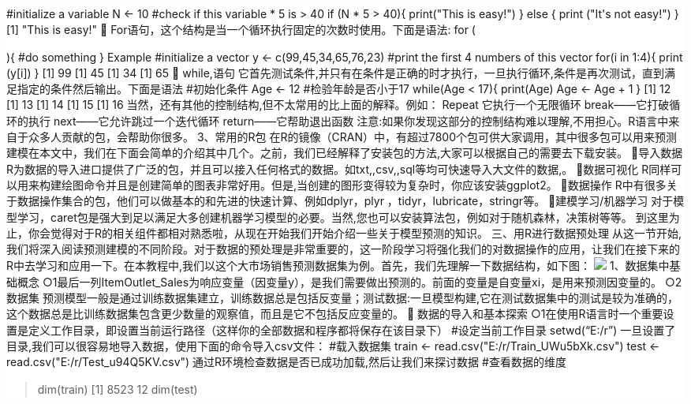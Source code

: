 \#initialize a variable
N <- 10
\#check if this variable * 5 is > 40
if (N * 5 > 40){
print("This is easy!")
} else {
print ("It's not easy!")
}
[1] "This is easy!"
 For语句，这个结构是当一个循环执行固定的次数时使用。下面是语法:
for (<search condition>){
\#do something
}
Example
\#initialize a vector
y <- c(99,45,34,65,76,23)
\#print the first 4 numbers of this vector
for(i in 1:4){
print (y[i])
}
[1] 99
[1] 45
[1] 34
[1] 65
 while,语句 它首先测试条件,并只有在条件是正确的时才执行，一旦执行循环,条件是再次测试，直到满足指定的条件然后输出。下面是语法
\#初始化条件
Age <- 12
\#检验年龄是否小于17
while(Age < 17){
print(Age)
Age <- Age + 1 }
[1] 12
[1] 13
[1] 14
[1] 15
[1] 16
当然，还有其他的控制结构,但不太常用的比上面的解释。例如： Repeat 它执行一个无限循环 break——它打破循环的执行 next——它允许跳过一个迭代循环 return——它帮助退出函数 注意:如果你发现这部分的控制结构难以理解,不用担心。R语言中来自于众多人贡献的包，会帮助你很多。
3、常用的R包 在R的镜像（CRAN）中，有超过7800个包可供大家调用，其中很多包可以用来预测建模在本文中，我们在下面会简单的介绍其中几个。之前，我们已经解释了安装包的方法,大家可以根据自己的需要去下载安装。
导入数据 R为数据的导入进口提供了广泛的包，并且可以接入任何格式的数据。如txt,,csv,,sql等均可快速导入大文件的数据,。
数据可视化 R同样可以用来构建绘图命令并且是创建简单的图表非常好用。但是,当创建的图形变得较为复杂时，你应该安装ggplot2。
数据操作 R中有很多关于数据操作集合的包，他们可以做基本的和先进的快速计算、例如dplyr，plyr ，tidyr，lubricate，stringr等。
建模学习/机器学习 对于模型学习，caret包是强大到足以满足大多创建机器学习模型的必要。当然,您也可以安装算法包，例如对于随机森林，决策树等等。
到这里为止，你会觉得对于R的相关组件都相对熟悉啦，从现在开始我们开始介绍一些关于模型预测的知识。
三、用R进行数据预处理
从这一节开始,我们将深入阅读预测建模的不同阶段。对于数据的预处理是非常重要的，这一阶段学习将强化我们的对数据操作的应用，让我们在接下来的R中去学习和应用一下。在本教程中,我们以这个大市场销售预测数据集为例。首先，我们先理解一下数据结构，如下图：
![](http://www.cda.cn/uploadfile/image/20170226/20170226210920_14075.png)
1、数据集中基础概念 ○1最后一列ItemOutlet_Sales为响应变量（因变量y），是我们需要做出预测的。前面的变量是自变量xi，是用来预测因变量的。 ○2数据集 预测模型一般是通过训练数据集建立，训练数据总是包括反变量；测试数据:一旦模型构建,它在测试数据集中的测试是较为准确的，这个数据总是比训练数据集包含更少数量的观察值，而且是它不包括反应变量的。
 数据的导入和基本探索 ○1在使用R语言时一个重要设置是定义工作目录，即设置当前运行路径（这样你的全部数据和程序都将保存在该目录下）
\#设定当前工作目录
setwd(“E:/r”)
一旦设置了目录,我们可以很容易地导入数据，使用下面的命令导入csv文件：
\#载入数据集
train <- read.csv("E:/r/Train_UWu5bXk.csv")
test <- read.csv("E:/r/Test_u94Q5KV.csv")
通过R环境检查数据是否已成功加载,然后让我们来探讨数据
\#查看数据的维度
> dim(train)
[1] 8523 12
> dim(test)